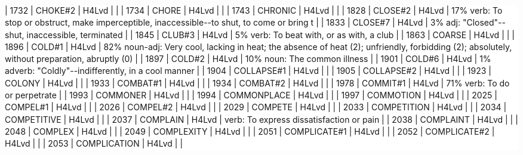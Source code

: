 |  1732 | CHOKE#2         | H4Lvd    |                                                                                                                                                       |
|  1734 | CHORE           | H4Lvd    |                                                                                                                                                       |
|  1743 | CHRONIC         | H4Lvd    |                                                                                                                                                       |
|  1828 | CLOSE#2         | H4Lvd    | 17% verb: To stop or obstruct, make imperceptible, inaccessible--to shut,  to come or bring t                                                         |
|  1833 | CLOSE#7         | H4Lvd    | 3% adj: "Closed"--shut, inaccessible, terminated                                                                                                      |
|  1845 | CLUB#3          | H4Lvd    | 5% verb: To beat with, or as with, a club                                                                                                             |
|  1863 | COARSE          | H4Lvd    |                                                                                                                                                       |
|  1896 | COLD#1          | H4Lvd    | 82% noun-adj: Very cool, lacking in heat; the absence of heat (2); unfriendly,  forbidding (2); absolutely, without preparation, abruptly (0)         |
|  1897 | COLD#2          | H4Lvd    | 10% noun: The common illness                                                                                                                          |
|  1901 | COLD#6          | H4Lvd    | 1% adverb: "Coldly"--indifferently, in a cool manner                                                                                                  |
|  1904 | COLLAPSE#1      | H4Lvd    |                                                                                                                                                       |
|  1905 | COLLAPSE#2      | H4Lvd    |                                                                                                                                                       |
|  1923 | COLONY          | H4Lvd    |                                                                                                                                                       |
|  1933 | COMBAT#1        | H4Lvd    |                                                                                                                                                       |
|  1934 | COMBAT#2        | H4Lvd    |                                                                                                                                                       |
|  1978 | COMMIT#1        | H4Lvd    | 71% verb: To do or perpetrate                                                                                                                         |
|  1993 | COMMONER        | H4Lvd    |                                                                                                                                                       |
|  1994 | COMMONPLACE     | H4Lvd    |                                                                                                                                                       |
|  1997 | COMMOTION       | H4Lvd    |                                                                                                                                                       |
|  2025 | COMPEL#1        | H4Lvd    |                                                                                                                                                       |
|  2026 | COMPEL#2        | H4Lvd    |                                                                                                                                                       |
|  2029 | COMPETE         | H4Lvd    |                                                                                                                                                       |
|  2033 | COMPETITION     | H4Lvd    |                                                                                                                                                       |
|  2034 | COMPETITIVE     | H4Lvd    |                                                                                                                                                       |
|  2037 | COMPLAIN        | H4Lvd    | verb: To express dissatisfaction or pain                                                                                                              |
|  2038 | COMPLAINT       | H4Lvd    |                                                                                                                                                       |
|  2048 | COMPLEX         | H4Lvd    |                                                                                                                                                       |
|  2049 | COMPLEXITY      | H4Lvd    |                                                                                                                                                       |
|  2051 | COMPLICATE#1    | H4Lvd    |                                                                                                                                                       |
|  2052 | COMPLICATE#2    | H4Lvd    |                                                                                                                                                       |
|  2053 | COMPLICATION    | H4Lvd    |                                                                                                                                                       |